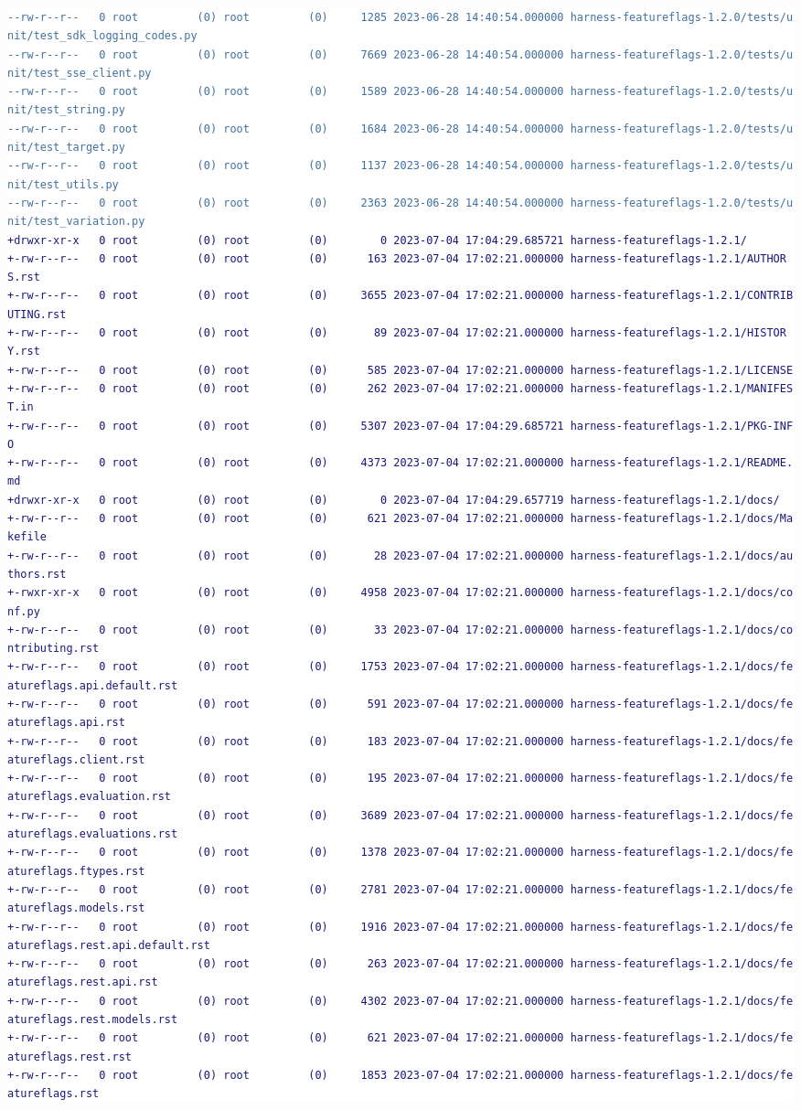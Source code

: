```diff
--rw-r--r--   0 root         (0) root         (0)     1285 2023-06-28 14:40:54.000000 harness-featureflags-1.2.0/tests/unit/test_sdk_logging_codes.py
--rw-r--r--   0 root         (0) root         (0)     7669 2023-06-28 14:40:54.000000 harness-featureflags-1.2.0/tests/unit/test_sse_client.py
--rw-r--r--   0 root         (0) root         (0)     1589 2023-06-28 14:40:54.000000 harness-featureflags-1.2.0/tests/unit/test_string.py
--rw-r--r--   0 root         (0) root         (0)     1684 2023-06-28 14:40:54.000000 harness-featureflags-1.2.0/tests/unit/test_target.py
--rw-r--r--   0 root         (0) root         (0)     1137 2023-06-28 14:40:54.000000 harness-featureflags-1.2.0/tests/unit/test_utils.py
--rw-r--r--   0 root         (0) root         (0)     2363 2023-06-28 14:40:54.000000 harness-featureflags-1.2.0/tests/unit/test_variation.py
+drwxr-xr-x   0 root         (0) root         (0)        0 2023-07-04 17:04:29.685721 harness-featureflags-1.2.1/
+-rw-r--r--   0 root         (0) root         (0)      163 2023-07-04 17:02:21.000000 harness-featureflags-1.2.1/AUTHORS.rst
+-rw-r--r--   0 root         (0) root         (0)     3655 2023-07-04 17:02:21.000000 harness-featureflags-1.2.1/CONTRIBUTING.rst
+-rw-r--r--   0 root         (0) root         (0)       89 2023-07-04 17:02:21.000000 harness-featureflags-1.2.1/HISTORY.rst
+-rw-r--r--   0 root         (0) root         (0)      585 2023-07-04 17:02:21.000000 harness-featureflags-1.2.1/LICENSE
+-rw-r--r--   0 root         (0) root         (0)      262 2023-07-04 17:02:21.000000 harness-featureflags-1.2.1/MANIFEST.in
+-rw-r--r--   0 root         (0) root         (0)     5307 2023-07-04 17:04:29.685721 harness-featureflags-1.2.1/PKG-INFO
+-rw-r--r--   0 root         (0) root         (0)     4373 2023-07-04 17:02:21.000000 harness-featureflags-1.2.1/README.md
+drwxr-xr-x   0 root         (0) root         (0)        0 2023-07-04 17:04:29.657719 harness-featureflags-1.2.1/docs/
+-rw-r--r--   0 root         (0) root         (0)      621 2023-07-04 17:02:21.000000 harness-featureflags-1.2.1/docs/Makefile
+-rw-r--r--   0 root         (0) root         (0)       28 2023-07-04 17:02:21.000000 harness-featureflags-1.2.1/docs/authors.rst
+-rwxr-xr-x   0 root         (0) root         (0)     4958 2023-07-04 17:02:21.000000 harness-featureflags-1.2.1/docs/conf.py
+-rw-r--r--   0 root         (0) root         (0)       33 2023-07-04 17:02:21.000000 harness-featureflags-1.2.1/docs/contributing.rst
+-rw-r--r--   0 root         (0) root         (0)     1753 2023-07-04 17:02:21.000000 harness-featureflags-1.2.1/docs/featureflags.api.default.rst
+-rw-r--r--   0 root         (0) root         (0)      591 2023-07-04 17:02:21.000000 harness-featureflags-1.2.1/docs/featureflags.api.rst
+-rw-r--r--   0 root         (0) root         (0)      183 2023-07-04 17:02:21.000000 harness-featureflags-1.2.1/docs/featureflags.client.rst
+-rw-r--r--   0 root         (0) root         (0)      195 2023-07-04 17:02:21.000000 harness-featureflags-1.2.1/docs/featureflags.evaluation.rst
+-rw-r--r--   0 root         (0) root         (0)     3689 2023-07-04 17:02:21.000000 harness-featureflags-1.2.1/docs/featureflags.evaluations.rst
+-rw-r--r--   0 root         (0) root         (0)     1378 2023-07-04 17:02:21.000000 harness-featureflags-1.2.1/docs/featureflags.ftypes.rst
+-rw-r--r--   0 root         (0) root         (0)     2781 2023-07-04 17:02:21.000000 harness-featureflags-1.2.1/docs/featureflags.models.rst
+-rw-r--r--   0 root         (0) root         (0)     1916 2023-07-04 17:02:21.000000 harness-featureflags-1.2.1/docs/featureflags.rest.api.default.rst
+-rw-r--r--   0 root         (0) root         (0)      263 2023-07-04 17:02:21.000000 harness-featureflags-1.2.1/docs/featureflags.rest.api.rst
+-rw-r--r--   0 root         (0) root         (0)     4302 2023-07-04 17:02:21.000000 harness-featureflags-1.2.1/docs/featureflags.rest.models.rst
+-rw-r--r--   0 root         (0) root         (0)      621 2023-07-04 17:02:21.000000 harness-featureflags-1.2.1/docs/featureflags.rest.rst
+-rw-r--r--   0 root         (0) root         (0)     1853 2023-07-04 17:02:21.000000 harness-featureflags-1.2.1/docs/featureflags.rst
```